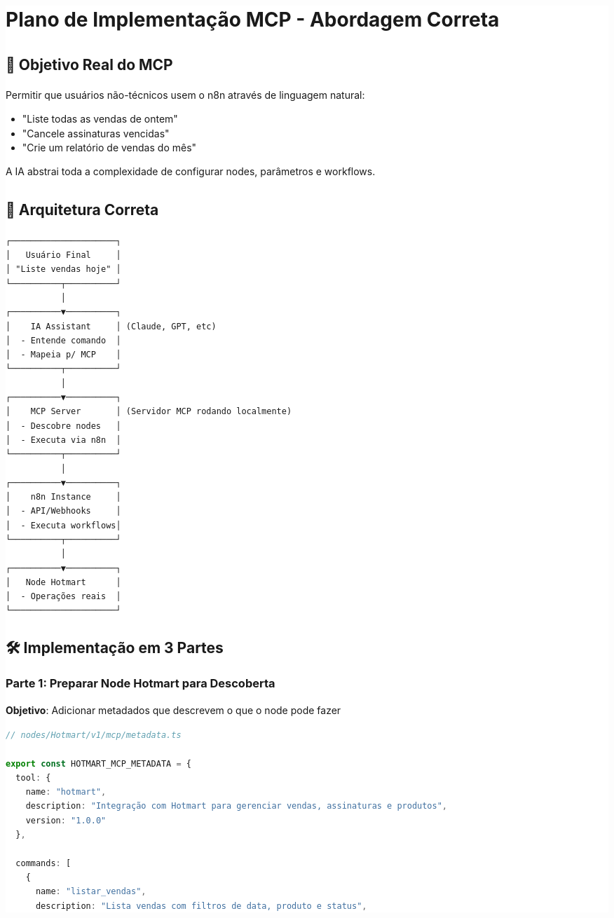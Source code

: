 # Plano de Implementação MCP - Abordagem Correta

## 🎯 Objetivo Real do MCP

Permitir que usuários não-técnicos usem o n8n através de linguagem natural:
- "Liste todas as vendas de ontem"
- "Cancele assinaturas vencidas"
- "Crie um relatório de vendas do mês"

A IA abstrai toda a complexidade de configurar nodes, parâmetros e workflows.

## 📐 Arquitetura Correta

```
┌─────────────────────┐
│   Usuário Final     │
│ "Liste vendas hoje" │
└──────────┬──────────┘
           │
┌──────────▼──────────┐
│    IA Assistant     │ (Claude, GPT, etc)
│  - Entende comando  │
│  - Mapeia p/ MCP    │
└──────────┬──────────┘
           │
┌──────────▼──────────┐
│    MCP Server       │ (Servidor MCP rodando localmente)
│  - Descobre nodes   │
│  - Executa via n8n  │
└──────────┬──────────┘
           │
┌──────────▼──────────┐
│    n8n Instance     │
│  - API/Webhooks     │
│  - Executa workflows│
└──────────┬──────────┘
           │
┌──────────▼──────────┐
│   Node Hotmart      │
│  - Operações reais  │
└─────────────────────┘
```

## 🛠️ Implementação em 3 Partes

### Parte 1: Preparar Node Hotmart para Descoberta

**Objetivo**: Adicionar metadados que descrevem o que o node pode fazer

```typescript
// nodes/Hotmart/v1/mcp/metadata.ts

export const HOTMART_MCP_METADATA = {
  tool: {
    name: "hotmart",
    description: "Integração com Hotmart para gerenciar vendas, assinaturas e produtos",
    version: "1.0.0"
  },
  
  commands: [
    {
      name: "listar_vendas",
      description: "Lista vendas com filtros de data, produto e status",
```